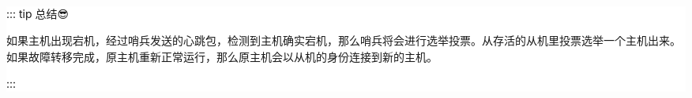 ::: tip 总结:sunglasses:

如果主机出现宕机，经过哨兵发送的心跳包，检测到主机确实宕机，那么哨兵将会进行选举投票。从存活的从机里投票选举一个主机出来。如果故障转移完成，原主机重新正常运行，那么原主机会以从机的身份连接到新的主机。

:::

